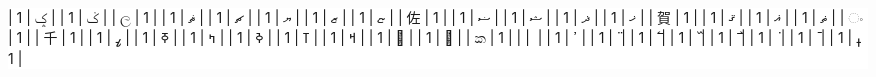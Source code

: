 | ݢ | 1 |
| ݤ | 1 |
| ල | 1 |
| ޏ | 1 |
| ޒ | 1 |
| ޔ | 1 |
| ޗ | 1 |
| ޘ | 1 |
| 佐 | 1 |
| ޚ | 1 |
| ޛ | 1 |
| ޝ | 1 |
| ޟ | 1 |
| 賀 | 1 |
| ޡ | 1 |
| ޣ | 1 |
| ޤ | 1 |
| ං | 1 |
| 千 | 1 |
| ޳ | 1 |
| ޵ | 1 |
| ߞ | 1 |
| ߠ | 1 |
| ߢ | 1 |
| ߤ | 1 |
| ߧ | 1 |
| ߨ | 1 |
| ක | 1 |
| ߪ | 1 |
| ߫ | 1 |
| ߭ | 1 |
| ߯ | 1 |
| ߰ | 1 |
| ߱ | 1 |
| ߳ | 1 |
| ߴ | 1 |
|  | 1 |